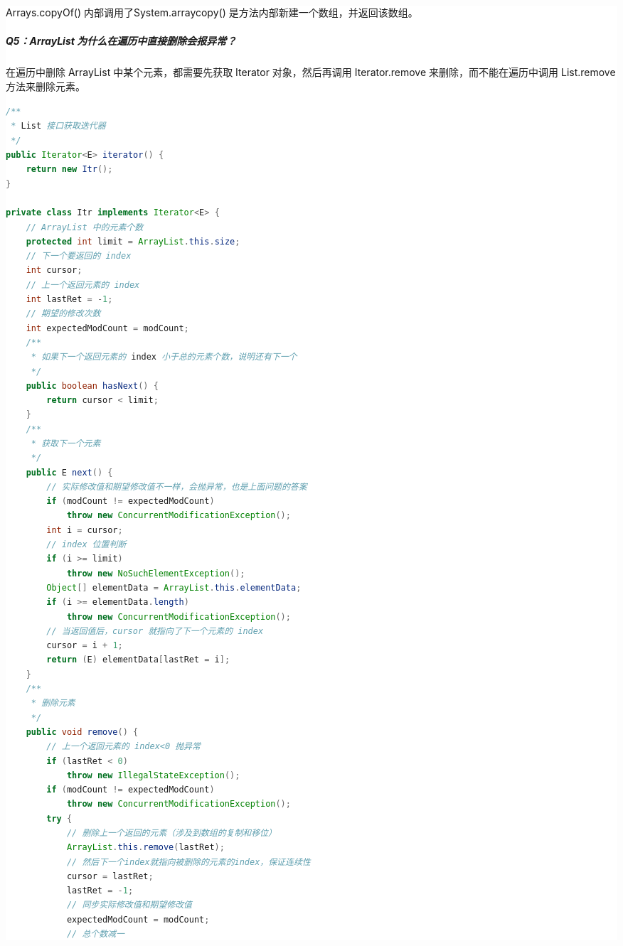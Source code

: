 Arrays.copyOf() 内部调用了System.arraycopy()  是方法内部新建一个数组，并返回该数组。

##### Q5：ArrayList 为什么在遍历中直接删除会报异常？

在遍历中删除 ArrayList 中某个元素，都需要先获取 Iterator 对象，然后再调用 Iterator.remove 来删除，而不能在遍历中调用 List.remove 方法来删除元素。

```java
/**
 * List 接口获取迭代器
 */
public Iterator<E> iterator() {
    return new Itr();
}

private class Itr implements Iterator<E> {
    // ArrayList 中的元素个数
    protected int limit = ArrayList.this.size;
    // 下一个要返回的 index
    int cursor; 
    // 上一个返回元素的 index
    int lastRet = -1;
    // 期望的修改次数
    int expectedModCount = modCount;
    /**
	 * 如果下一个返回元素的 index 小于总的元素个数，说明还有下一个
	 */
    public boolean hasNext() {
        return cursor < limit;
    }
    /**
	 * 获取下一个元素
	 */
    public E next() {
        // 实际修改值和期望修改值不一样，会抛异常，也是上面问题的答案
        if (modCount != expectedModCount)
            throw new ConcurrentModificationException();
        int i = cursor;
        // index 位置判断
        if (i >= limit)
            throw new NoSuchElementException();
        Object[] elementData = ArrayList.this.elementData;
        if (i >= elementData.length)
            throw new ConcurrentModificationException();
        // 当返回值后，cursor 就指向了下一个元素的 index
        cursor = i + 1;
        return (E) elementData[lastRet = i];
    }
    /**
	 * 删除元素
	 */
    public void remove() {
        // 上一个返回元素的 index<0 抛异常
        if (lastRet < 0)
            throw new IllegalStateException();
        if (modCount != expectedModCount)
            throw new ConcurrentModificationException();
        try {
            // 删除上一个返回的元素（涉及到数组的复制和移位）
            ArrayList.this.remove(lastRet);
            // 然后下一个index就指向被删除的元素的index，保证连续性
            cursor = lastRet;
            lastRet = -1;
            // 同步实际修改值和期望修改值
            expectedModCount = modCount;
            // 总个数减一
```